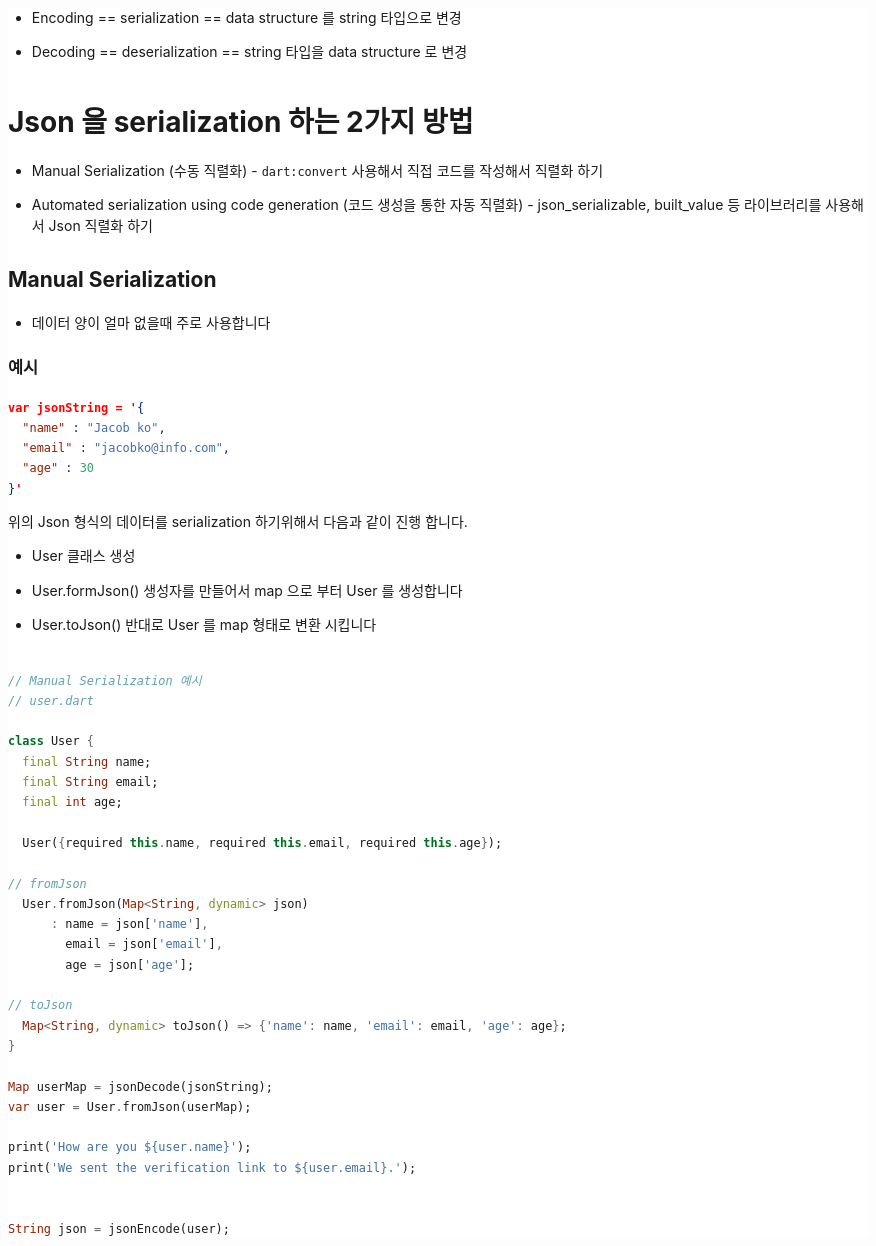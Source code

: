 - Encoding == serialization == data structure 를 string 타입으로 변경

- Decoding == deserialization == string 타입을 data structure 로 변경

# Json 을 serialization 하는 2가지 방법

- Manual Serialization (수동 직렬화) - `dart:convert` 사용해서 직접 코드를 작성해서 직렬화 하기

- Automated serialization using code generation (코드 생성을 통한 자동 직렬화) - json_serializable, built_value 등 라이브러리를 사용해서 Json 직렬화 하기

## Manual Serialization

- 데이터 양이 얼마 없을때 주로 사용합니다

### 예시

```json
var jsonString = '{
  "name" : "Jacob ko",
  "email" : "jacobko@info.com",
  "age" : 30
}'
```

위의 Json 형식의 데이터를 serialization 하기위해서 다음과 같이 진행 합니다.

- User 클래스 생성

- User.formJson() 생성자를 만들어서 map 으로 부터 User 를 생성합니다

- User.toJson() 반대로 User 를 map 형태로 변환 시킵니다

```dart

// Manual Serialization 예시
// user.dart

class User {
  final String name;
  final String email;
  final int age;

  User({required this.name, required this.email, required this.age});

// fromJson
  User.fromJson(Map<String, dynamic> json)
      : name = json['name'],
        email = json['email'],
        age = json['age'];

// toJson
  Map<String, dynamic> toJson() => {'name': name, 'email': email, 'age': age};
}

Map userMap = jsonDecode(jsonString);
var user = User.fromJson(userMap);

print('How are you ${user.name}');
print('We sent the verification link to ${user.email}.');


String json = jsonEncode(user);

```
